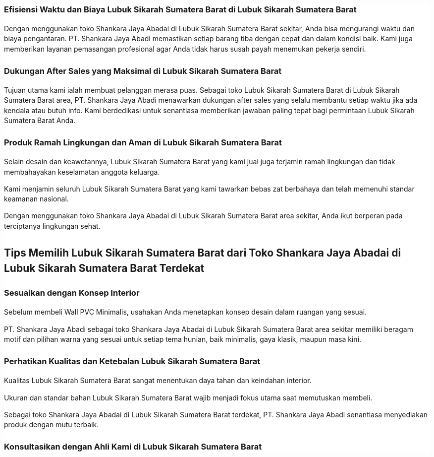 ### Efisiensi Waktu dan Biaya Lubuk Sikarah Sumatera Barat di Lubuk Sikarah Sumatera Barat

Dengan menggunakan toko Shankara Jaya Abadai di Lubuk Sikarah Sumatera Barat sekitar, Anda bisa mengurangi waktu dan biaya pengantaran. PT. Shankara Jaya Abadi memastikan setiap barang tiba dengan cepat dan dalam kondisi baik. Kami juga memberikan layanan pemasangan profesional agar Anda tidak harus susah payah menemukan pekerja sendiri.

### Dukungan After Sales yang Maksimal di Lubuk Sikarah Sumatera Barat

Tujuan utama kami ialah membuat pelanggan merasa puas. Sebagai toko Lubuk Sikarah Sumatera Barat di Lubuk Sikarah Sumatera Barat area, PT. Shankara Jaya Abadi menawarkan dukungan after sales yang selalu membantu setiap waktu jika ada kendala atau butuh info. Kami berdedikasi untuk senantiasa memberikan jawaban paling tepat bagi permintaan Lubuk Sikarah Sumatera Barat Anda.

### Produk Ramah Lingkungan dan Aman di Lubuk Sikarah Sumatera Barat

Selain desain dan keawetannya, Lubuk Sikarah Sumatera Barat yang kami jual juga terjamin ramah lingkungan dan tidak membahayakan keselamatan anggota keluarga.

Kami menjamin seluruh Lubuk Sikarah Sumatera Barat yang kami tawarkan bebas zat berbahaya dan telah memenuhi standar keamanan nasional.

Dengan menggunakan toko Shankara Jaya Abadai di Lubuk Sikarah Sumatera Barat area sekitar, Anda ikut berperan pada terciptanya lingkungan sehat.

## Tips Memilih Lubuk Sikarah Sumatera Barat dari Toko Shankara Jaya Abadai di Lubuk Sikarah Sumatera Barat Terdekat

### Sesuaikan dengan Konsep Interior 

Sebelum membeli Wall PVC Minimalis, usahakan Anda menetapkan konsep desain dalam ruangan yang sesuai.

PT. Shankara Jaya Abadi sebagai toko Shankara Jaya Abadai di Lubuk Sikarah Sumatera Barat area sekitar memiliki beragam motif dan pilihan warna yang sesuai untuk setiap tema hunian, baik minimalis, gaya klasik, maupun masa kini.

### Perhatikan Kualitas dan Ketebalan Lubuk Sikarah Sumatera Barat

Kualitas Lubuk Sikarah Sumatera Barat sangat menentukan daya tahan dan keindahan interior.

Ukuran dan standar bahan Lubuk Sikarah Sumatera Barat wajib menjadi fokus utama saat memutuskan membeli.

Sebagai toko Shankara Jaya Abadai di Lubuk Sikarah Sumatera Barat terdekat, PT. Shankara Jaya Abadi senantiasa menyediakan produk dengan mutu terbaik.

### Konsultasikan dengan Ahli Kami di Lubuk Sikarah Sumatera Barat
